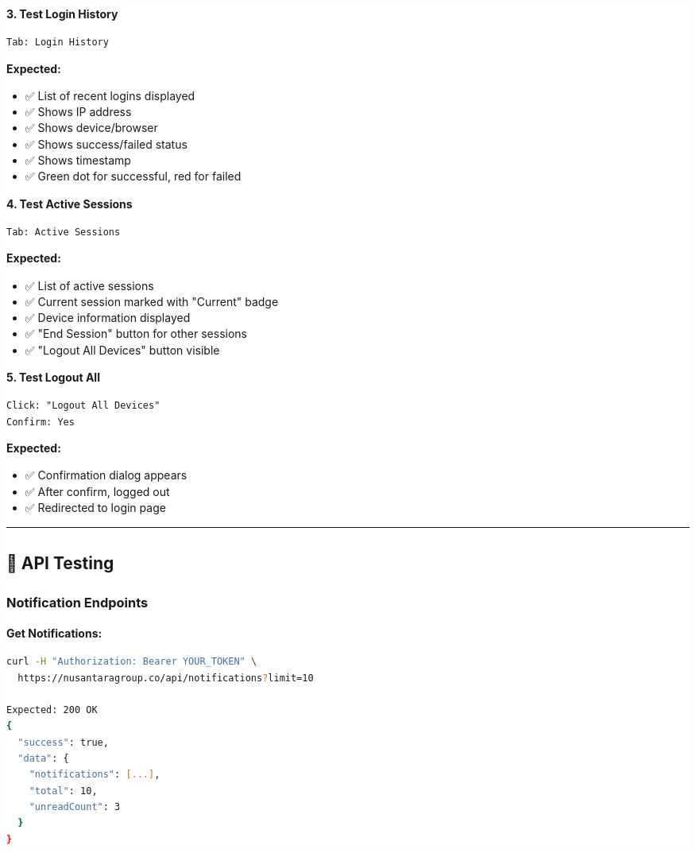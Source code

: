**3. Test Login History**
```
Tab: Login History
```

**Expected:**
- ✅ List of recent logins displayed
- ✅ Shows IP address
- ✅ Shows device/browser
- ✅ Shows success/failed status
- ✅ Shows timestamp
- ✅ Green dot for successful, red for failed

**4. Test Active Sessions**
```
Tab: Active Sessions
```

**Expected:**
- ✅ List of active sessions
- ✅ Current session marked with "Current" badge
- ✅ Device information displayed
- ✅ "End Session" button for other sessions
- ✅ "Logout All Devices" button visible

**5. Test Logout All**
```
Click: "Logout All Devices"
Confirm: Yes
```

**Expected:**
- ✅ Confirmation dialog appears
- ✅ After confirm, logged out
- ✅ Redirected to login page

---

## 🔧 API Testing

### Notification Endpoints

**Get Notifications:**
```bash
curl -H "Authorization: Bearer YOUR_TOKEN" \
  https://nusantaragroup.co/api/notifications?limit=10

Expected: 200 OK
{
  "success": true,
  "data": {
    "notifications": [...],
    "total": 10,
    "unreadCount": 3
  }
}
```
